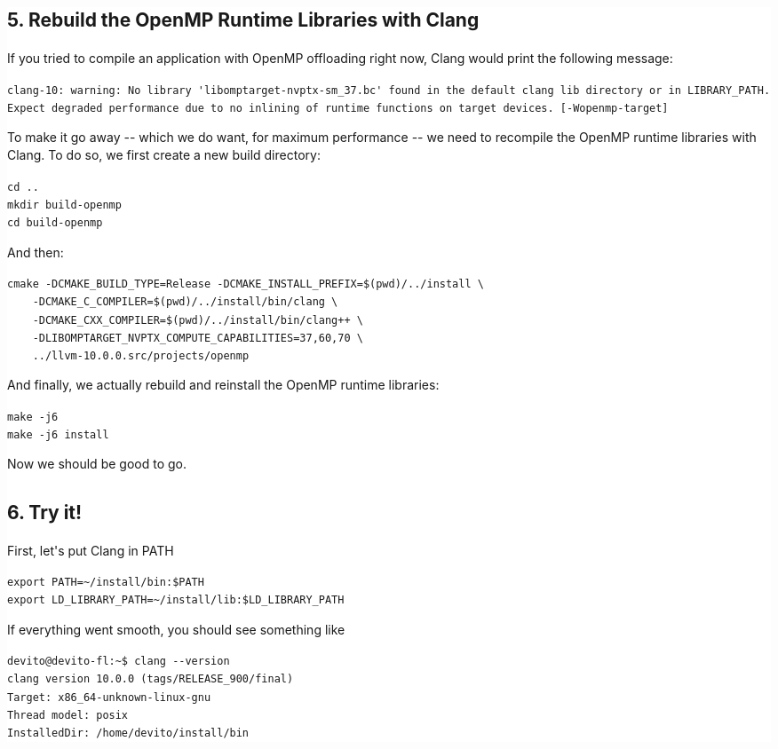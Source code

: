 ## 5. Rebuild the OpenMP Runtime Libraries with Clang

If you tried to compile an application with OpenMP offloading right now, Clang would print the following message:

```
clang-10: warning: No library 'libomptarget-nvptx-sm_37.bc' found in the default clang lib directory or in LIBRARY_PATH. Expect degraded performance due to no inlining of runtime functions on target devices. [-Wopenmp-target]
```

To make it go away -- which we do want, for maximum performance -- we need to recompile the OpenMP runtime libraries with Clang. To do so, we first create a new build directory:

```
cd ..
mkdir build-openmp
cd build-openmp
```

And then:

```
cmake -DCMAKE_BUILD_TYPE=Release -DCMAKE_INSTALL_PREFIX=$(pwd)/../install \
	-DCMAKE_C_COMPILER=$(pwd)/../install/bin/clang \
	-DCMAKE_CXX_COMPILER=$(pwd)/../install/bin/clang++ \
	-DLIBOMPTARGET_NVPTX_COMPUTE_CAPABILITIES=37,60,70 \
	../llvm-10.0.0.src/projects/openmp
```

And finally, we actually rebuild and reinstall the OpenMP runtime libraries:

```
make -j6
make -j6 install
```

Now we should be good to go.

## 6. Try it!

First, let's put Clang in PATH

```
export PATH=~/install/bin:$PATH
export LD_LIBRARY_PATH=~/install/lib:$LD_LIBRARY_PATH
```

If everything went smooth, you should see something like

```
devito@devito-fl:~$ clang --version
clang version 10.0.0 (tags/RELEASE_900/final)
Target: x86_64-unknown-linux-gnu
Thread model: posix
InstalledDir: /home/devito/install/bin
```
